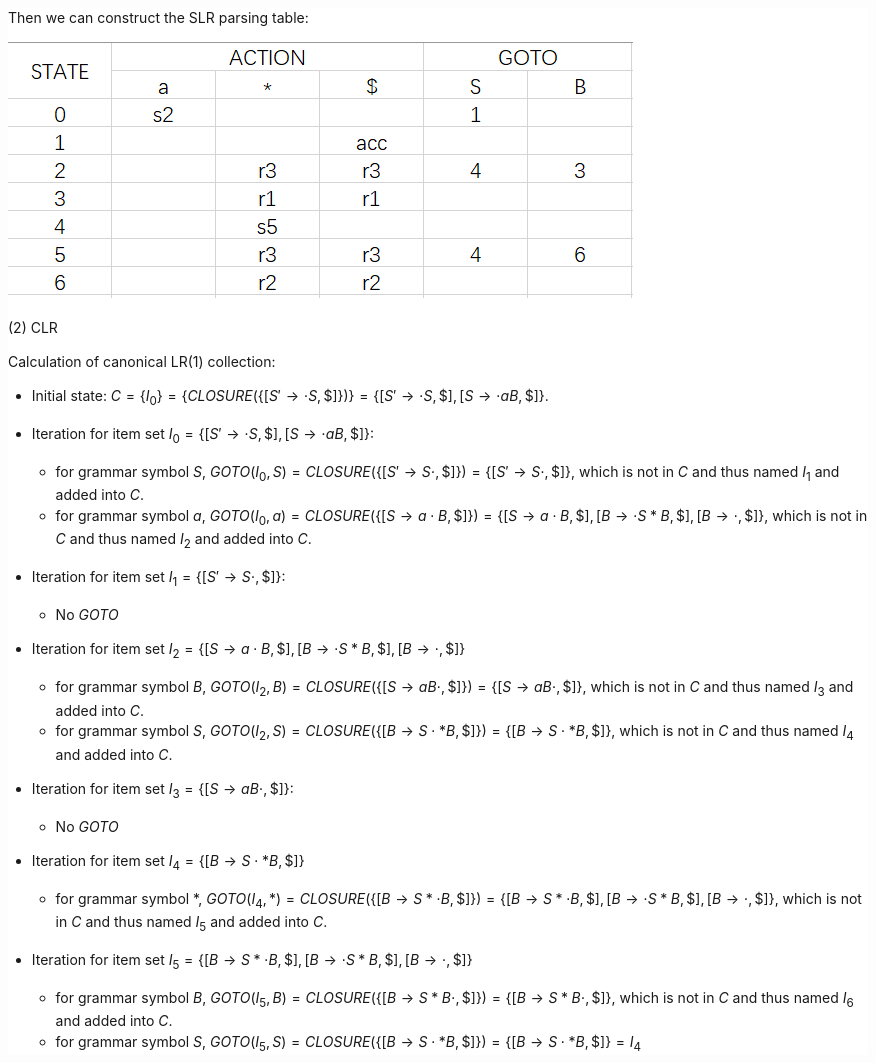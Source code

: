 Then we can construct the SLR parsing table:

![SLR](pic/SLR.png)

(2) CLR

Calculation of canonical LR(1) collection:

* Initial state: $C=\{I_0\}=\{CLOSURE(\{[S'\rightarrow\cdot S, \$]\})\}=\{[S'\rightarrow\cdot S, \$], [S\rightarrow\cdot aB, \$]\}$.

* Iteration for item set $I_0=\{[S'\rightarrow\cdot S, \$], [S\rightarrow\cdot aB, \$]\}$:
    * for grammar symbol $S$, $GOTO(I_0,S)=CLOSURE(\{[S'\rightarrow S\cdot, \$]\})=\{[S'\rightarrow S\cdot, \$]\}$, which is not in $C$ and thus named $I_1$ and added into $C$.
    * for grammar symbol $a$, $GOTO(I_0,a)=CLOSURE(\{[S\rightarrow a\cdot B, \$]\})=\{[S\rightarrow a\cdot B, \$],[B\rightarrow\cdot S*B, \$],[B\rightarrow\cdot, \$]\}$, which is not in $C$ and thus named $I_2$ and added into $C$.

* Iteration for item set $I_1=\{[S'\rightarrow S\cdot, \$]\}$:
    * No $GOTO$

* Iteration for item set $I_2=\{[S\rightarrow a\cdot B, \$],[B\rightarrow\cdot S*B, \$],[B\rightarrow\cdot, \$]\}$
    * for grammar symbol $B$, $GOTO(I_2,B)=CLOSURE(\{[S\rightarrow aB\cdot, \$]\})=\{[S\rightarrow aB\cdot, \$]\}$, which is not in $C$ and thus named $I_3$ and added into $C$.
    * for grammar symbol $S$, $GOTO(I_2,S)=CLOSURE(\{[B\rightarrow S\cdot *B, \$]\})=\{[B\rightarrow S\cdot *B, \$]\}$, which is not in $C$ and thus named $I_4$ and added into $C$.

* Iteration for item set $I_3=\{[S\rightarrow aB\cdot, \$]\}$:
    * No $GOTO$

* Iteration for item set $I_4=\{[B\rightarrow S\cdot *B, \$]\}$
    * for grammar symbol $*$, $GOTO(I_4,*)=CLOSURE(\{[B\rightarrow S*\cdot B, \$]\})=\{[B\rightarrow S*\cdot B, \$],[B\rightarrow\cdot S*B, \$],[B\rightarrow\cdot, \$]\}$, which is not in $C$ and thus named $I_5$ and added into $C$.

* Iteration for item set $I_5=\{[B\rightarrow S*\cdot B, \$],[B\rightarrow\cdot S*B, \$],[B\rightarrow\cdot, \$]\}$
    * for grammar symbol $B$, $GOTO(I_5,B)=CLOSURE(\{[B\rightarrow S*B\cdot, \$]\})=\{[B\rightarrow S*B\cdot, \$]\}$, which is not in $C$ and thus named $I_6$ and added into $C$.
    * for grammar symbol $S$, $GOTO(I_5,S)=CLOSURE(\{[B\rightarrow S\cdot *B, \$]\})=\{[B\rightarrow S\cdot *B, \$]\}=I_4$
